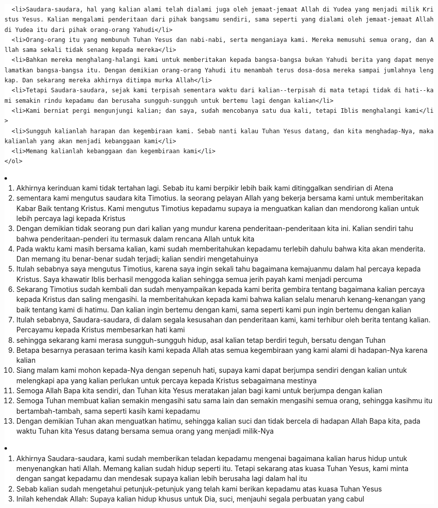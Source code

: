       <li>Saudara-saudara, hal yang kalian alami telah dialami juga oleh jemaat-jemaat Allah di Yudea yang menjadi milik Kristus Yesus. Kalian mengalami penderitaan dari pihak bangsamu sendiri, sama seperti yang dialami oleh jemaat-jemaat Allah di Yudea itu dari pihak orang-orang Yahudi</li>
      <li>Orang-orang itu yang membunuh Tuhan Yesus dan nabi-nabi, serta menganiaya kami. Mereka memusuhi semua orang, dan Allah sama sekali tidak senang kepada mereka</li>
      <li>Bahkan mereka menghalang-halangi kami untuk memberitakan kepada bangsa-bangsa bukan Yahudi berita yang dapat menyelamatkan bangsa-bangsa itu. Dengan demikian orang-orang Yahudi itu menambah terus dosa-dosa mereka sampai jumlahnya lengkap. Dan sekarang mereka akhirnya ditimpa murka Allah</li>
      <li>Tetapi Saudara-saudara, sejak kami terpisah sementara waktu dari kalian--terpisah di mata tetapi tidak di hati--kami semakin rindu kepadamu dan berusaha sungguh-sungguh untuk bertemu lagi dengan kalian</li>
      <li>Kami berniat pergi mengunjungi kalian; dan saya, sudah mencobanya satu dua kali, tetapi Iblis menghalangi kami</li>
      <li>Sungguh kalianlah harapan dan kegembiraan kami. Sebab nanti kalau Tuhan Yesus datang, dan kita menghadap-Nya, maka kalianlah yang akan menjadi kebanggaan kami</li>
      <li>Memang kalianlah kebanggaan dan kegembiraan kami</li>
    </ol>
  </li>
  <li>
    <ol>
      <li>Akhirnya kerinduan kami tidak tertahan lagi. Sebab itu kami berpikir lebih baik kami ditinggalkan sendirian di Atena</li>
      <li>sementara kami mengutus saudara kita Timotius. Ia seorang pelayan Allah yang bekerja bersama kami untuk memberitakan Kabar Baik tentang Kristus. Kami mengutus Timotius kepadamu supaya ia menguatkan kalian dan mendorong kalian untuk lebih percaya lagi kepada Kristus</li>
      <li>Dengan demikian tidak seorang pun dari kalian yang mundur karena penderitaan-penderitaan kita ini. Kalian sendiri tahu bahwa penderitaan-penderi itu termasuk dalam rencana Allah untuk kita</li>
      <li>Pada waktu kami masih bersama kalian, kami sudah memberitahukan kepadamu terlebih dahulu bahwa kita akan menderita. Dan memang itu benar-benar sudah terjadi; kalian sendiri mengetahuinya</li>
      <li>Itulah sebabnya saya mengutus Timotius, karena saya ingin sekali tahu bagaimana kemajuanmu dalam hal percaya kepada Kristus. Saya khawatir Iblis berhasil menggoda kalian sehingga semua jerih payah kami menjadi percuma</li>
      <li>Sekarang Timotius sudah kembali dan sudah menyampaikan kepada kami berita gembira tentang bagaimana kalian percaya kepada Kristus dan saling mengasihi. Ia memberitahukan kepada kami bahwa kalian selalu menaruh kenang-kenangan yang baik tentang kami di hatimu. Dan kalian ingin bertemu dengan kami, sama seperti kami pun ingin bertemu dengan kalian</li>
      <li>Itulah sebabnya, Saudara-saudara, di dalam segala kesusahan dan penderitaan kami, kami terhibur oleh berita tentang kalian. Percayamu kepada Kristus membesarkan hati kami</li>
      <li>sehingga sekarang kami merasa sungguh-sungguh hidup, asal kalian tetap berdiri teguh, bersatu dengan Tuhan</li>
      <li>Betapa besarnya perasaan terima kasih kami kepada Allah atas semua kegembiraan yang kami alami di hadapan-Nya karena kalian</li>
      <li>Siang malam kami mohon kepada-Nya dengan sepenuh hati, supaya kami dapat berjumpa sendiri dengan kalian untuk melengkapi apa yang kalian perlukan untuk percaya kepada Kristus sebagaimana mestinya</li>
      <li>Semoga Allah Bapa kita sendiri, dan Tuhan kita Yesus meratakan jalan bagi kami untuk berjumpa dengan kalian</li>
      <li>Semoga Tuhan membuat kalian semakin mengasihi satu sama lain dan semakin mengasihi semua orang, sehingga kasihmu itu bertambah-tambah, sama seperti kasih kami kepadamu</li>
      <li>Dengan demikian Tuhan akan menguatkan hatimu, sehingga kalian suci dan tidak bercela di hadapan Allah Bapa kita, pada waktu Tuhan kita Yesus datang bersama semua orang yang menjadi milik-Nya</li>
    </ol>
  </li>
  <li>
    <ol>
      <li>Akhirnya Saudara-saudara, kami sudah memberikan teladan kepadamu mengenai bagaimana kalian harus hidup untuk menyenangkan hati Allah. Memang kalian sudah hidup seperti itu. Tetapi sekarang atas kuasa Tuhan Yesus, kami minta dengan sangat kepadamu dan mendesak supaya kalian lebih berusaha lagi dalam hal itu</li>
      <li>Sebab kalian sudah mengetahui petunjuk-petunjuk yang telah kami berikan kepadamu atas kuasa Tuhan Yesus</li>
      <li>Inilah kehendak Allah: Supaya kalian hidup khusus untuk Dia, suci, menjauhi segala perbuatan yang cabul</li>